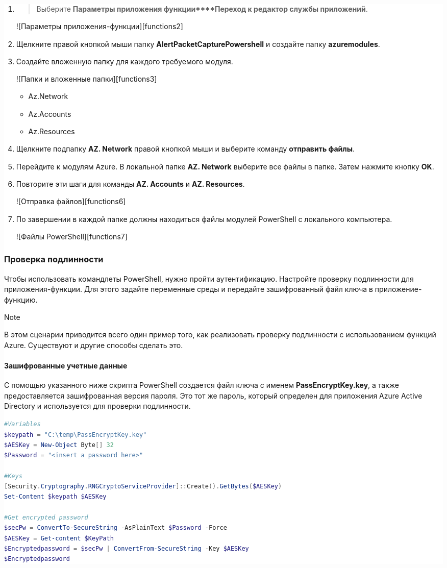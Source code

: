 1.  > Выберите **Параметры приложения функции****Переход к редактор службы приложений**.

    ![Параметры приложения-функции][functions2]

1. Щелкните правой кнопкой мыши папку **AlertPacketCapturePowershell** и создайте папку **azuremodules**. 

4. Создайте вложенную папку для каждого требуемого модуля.

    ![Папки и вложенные папки][functions3]

    * Az.Network

    * Az.Accounts

    * Az.Resources

1. Щелкните подпапку **AZ. Network** правой кнопкой мыши и выберите команду **отправить файлы**. 

6. Перейдите к модулям Azure. В локальной папке **AZ. Network** выберите все файлы в папке. Затем нажмите кнопку **OK**. 

7. Повторите эти шаги для команды **AZ. Accounts** и **AZ. Resources**.

    ![Отправка файлов][functions6]

1. По завершении в каждой папке должны находиться файлы модулей PowerShell с локального компьютера.

    ![Файлы PowerShell][functions7]

### <a name="authentication"></a>Проверка подлинности

Чтобы использовать командлеты PowerShell, нужно пройти аутентификацию. Настройте проверку подлинности для приложения-функции. Для этого задайте переменные среды и передайте зашифрованный файл ключа в приложение-функцию.

> [!NOTE]
> В этом сценарии приводится всего один пример того, как реализовать проверку подлинности с использованием функций Azure. Существуют и другие способы сделать это.

#### <a name="encrypted-credentials"></a>Зашифрованные учетные данные

С помощью указанного ниже скрипта PowerShell создается файл ключа с именем **PassEncryptKey.key**, а также предоставляется зашифрованная версия пароля. Это тот же пароль, который определен для приложения Azure Active Directory и используется для проверки подлинности.

```powershell
#Variables
$keypath = "C:\temp\PassEncryptKey.key"
$AESKey = New-Object Byte[] 32
$Password = "<insert a password here>"

#Keys
[Security.Cryptography.RNGCryptoServiceProvider]::Create().GetBytes($AESKey) 
Set-Content $keypath $AESKey

#Get encrypted password
$secPw = ConvertTo-SecureString -AsPlainText $Password -Force
$AESKey = Get-content $KeyPath
$Encryptedpassword = $secPw | ConvertFrom-SecureString -Key $AESKey
$Encryptedpassword
```


[1]: ./media/network-watcher-alert-triggered-packet-capture/figure1.png
[1-1]: ./media/network-watcher-alert-triggered-packet-capture/figure1-1.png
[2]: ./media/network-watcher-alert-triggered-packet-capture/figure2.png
[3]: ./media/network-watcher-alert-triggered-packet-capture/figure3.png